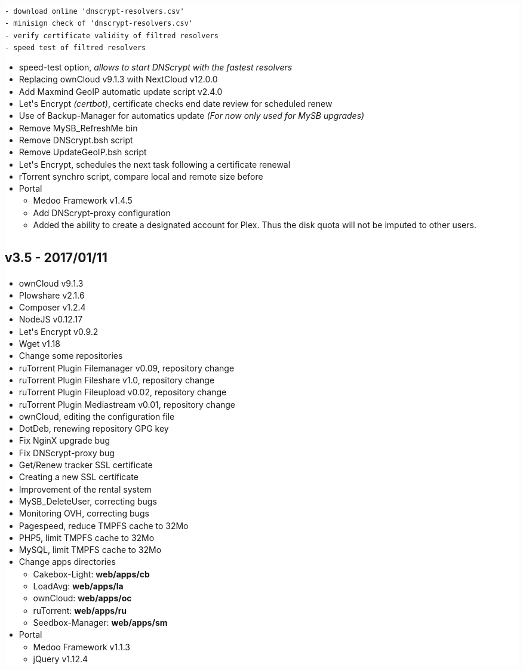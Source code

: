     - download online 'dnscrypt-resolvers.csv'
    - minisign check of 'dnscrypt-resolvers.csv'
    - verify certificate validity of filtred resolvers
    - speed test of filtred resolvers
  - speed-test option, _allows to start DNScrypt with the fastest resolvers_
- Replacing ownCloud v9.1.3 with NextCloud v12.0.0
- Add Maxmind GeoIP automatic update script v2.4.0
- Let's Encrypt _(certbot)_, certificate checks end date review for scheduled renew
- Use of Backup-Manager for automatics update _(For now only used for MySB upgrades)_
- Remove MySB_RefreshMe bin
- Remove DNScrypt.bsh script
- Remove UpdateGeoIP.bsh script
- Let's Encrypt, schedules the next task following a certificate renewal
- rTorrent synchro script, compare local and remote size before
- Portal
  - Medoo Framework v1.4.5
  - Add DNScrypt-proxy configuration
  - Added the ability to create a designated account for Plex. Thus the disk quota will not be imputed to other users.

## v3.5 - 2017/01/11

- ownCloud v9.1.3
- Plowshare v2.1.6
- Composer v1.2.4
- NodeJS v0.12.17
- Let's Encrypt v0.9.2
- Wget v1.18
- Change some repositories
- ruTorrent Plugin Filemanager v0.09, repository change
- ruTorrent Plugin Fileshare v1.0, repository change
- ruTorrent Plugin Fileupload v0.02, repository change
- ruTorrent Plugin Mediastream v0.01, repository change
- ownCloud, editing the configuration file
- DotDeb, renewing repository GPG key
- Fix NginX upgrade bug
- Fix DNScrypt-proxy bug
- Get/Renew tracker SSL certificate
- Creating a new SSL certificate
- Improvement of the rental system
- MySB_DeleteUser, correcting bugs
- Monitoring OVH, correcting bugs
- Pagespeed, reduce TMPFS cache to 32Mo
- PHP5, limit TMPFS cache to 32Mo
- MySQL, limit TMPFS cache to 32Mo
- Change apps directories
  - Cakebox-Light: **web/apps/cb**
  - LoadAvg: **web/apps/la**
  - ownCloud: **web/apps/oc**
  - ruTorrent: **web/apps/ru**
  - Seedbox-Manager: **web/apps/sm**
- Portal
  - Medoo Framework v1.1.3
  - jQuery v1.12.4

